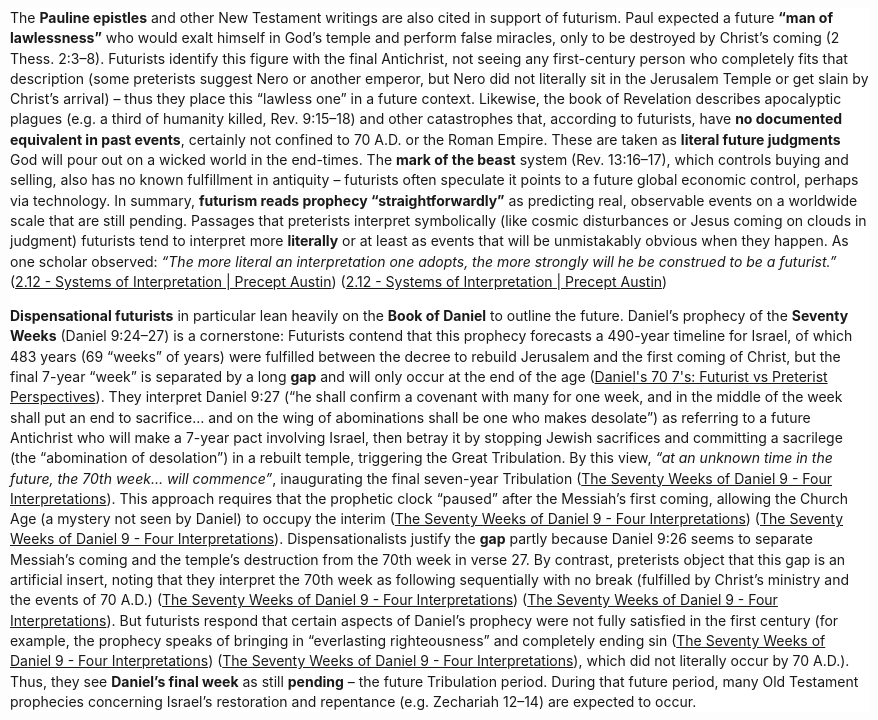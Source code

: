 The **Pauline epistles** and other New Testament writings are also cited in support of futurism. Paul expected a future **“man of lawlessness”** who would exalt himself in God’s temple and perform false miracles, only to be destroyed by Christ’s coming (2 Thess. 2:3–8). Futurists identify this figure with the final Antichrist, not seeing any first-century person who completely fits that description (some preterists suggest Nero or another emperor, but Nero did not literally sit in the Jerusalem Temple or get slain by Christ’s arrival) – thus they place this “lawless one” in a future context. Likewise, the book of Revelation describes apocalyptic plagues (e.g. a third of humanity killed, Rev. 9:15–18) and other catastrophes that, according to futurists, have **no documented equivalent in past events**, certainly not confined to 70 A.D. or the Roman Empire. These are taken as **literal future judgments** God will pour out on a wicked world in the end-times. The **mark of the beast** system (Rev. 13:16–17), which controls buying and selling, also has no known fulfillment in antiquity – futurists often speculate it points to a future global economic control, perhaps via technology. In summary, **futurism reads prophecy “straightforwardly”** as predicting real, observable events on a worldwide scale that are still pending. Passages that preterists interpret symbolically (like cosmic disturbances or Jesus coming on clouds in judgment) futurists tend to interpret more **literally** or at least as events that will be unmistakably obvious when they happen. As one scholar observed: _“The more literal an interpretation one adopts, the more strongly will he be construed to be a futurist.”_ ([2.12 - Systems of Interpretation | Precept Austin](https://www.preceptaustin.org/revelation-intro-systems#:~:text=Futurists%20see%20eschatological%20passages%20being,%E2%80%9D80)) ([2.12 - Systems of Interpretation | Precept Austin](https://www.preceptaustin.org/revelation-intro-systems#:~:text=and%20during%20the%20millennium,%E2%80%9D80))

**Dispensational futurists** in particular lean heavily on the **Book of Daniel** to outline the future. Daniel’s prophecy of the **Seventy Weeks** (Daniel 9:24–27) is a cornerstone: Futurists contend that this prophecy forecasts a 490-year timeline for Israel, of which 483 years (69 “weeks” of years) were fulfilled between the decree to rebuild Jerusalem and the first coming of Christ, but the final 7-year “week” is separated by a long **gap** and will only occur at the end of the age ([Daniel's 70 7's: Futurist vs Preterist Perspectives](https://theos.org/forum/viewtopic.php?t=1918#:~:text=Daniel%27s%2070%207%27s%3A%20Futurist%20vs,see%20as%20a%20future)). They interpret Daniel 9:27 (“he shall confirm a covenant with many for one week, and in the middle of the week shall put an end to sacrifice… and on the wing of abominations shall be one who makes desolate”) as referring to a future Antichrist who will make a 7-year pact involving Israel, then betray it by stopping Jewish sacrifices and committing a sacrilege (the “abomination of desolation”) in a rebuilt temple, triggering the Great Tribulation. By this view, _“at an unknown time in the future, the 70th week… will commence”_, inaugurating the final seven-year Tribulation ([The Seventy Weeks of Daniel 9 - Four Interpretations](https://www.addeigloriam.org/commentary/ot-prophets/seventy-weeks-of-daniel.htm#:~:text=At%20an%20unknown%20time%20in,at%20the%20end%20of%20the)). This approach requires that the prophetic clock “paused” after the Messiah’s first coming, allowing the Church Age (a mystery not seen by Daniel) to occupy the interim ([The Seventy Weeks of Daniel 9 - Four Interpretations](https://www.addeigloriam.org/commentary/ot-prophets/seventy-weeks-of-daniel.htm#:~:text=as%20a%20whole,Christ%2C%20both%20Jews%20and%20Gentiles)) ([The Seventy Weeks of Daniel 9 - Four Interpretations](https://www.addeigloriam.org/commentary/ot-prophets/seventy-weeks-of-daniel.htm#:~:text=At%20an%20unknown%20time%20in,year%20Millennial%20Kingdom)). Dispensationalists justify the **gap** partly because Daniel 9:26 seems to separate Messiah’s coming and the temple’s destruction from the 70th week in verse 27. By contrast, preterists object that this gap is an artificial insert, noting that they interpret the 70th week as following sequentially with no break (fulfilled by Christ’s ministry and the events of 70 A.D.) ([The Seventy Weeks of Daniel 9 - Four Interpretations](https://www.addeigloriam.org/commentary/ot-prophets/seventy-weeks-of-daniel.htm#:~:text=Preterist%20view%20associates%20the%2070th,We%20must%20also%20mention%20that)) ([The Seventy Weeks of Daniel 9 - Four Interpretations](https://www.addeigloriam.org/commentary/ot-prophets/seventy-weeks-of-daniel.htm#:~:text=Preterists%20typically%20see%20the%2070th,Heb%2010)). But futurists respond that certain aspects of Daniel’s prophecy were not fully satisfied in the first century (for example, the prophecy speaks of bringing in “everlasting righteousness” and completely ending sin ([The Seventy Weeks of Daniel 9 - Four Interpretations](https://www.addeigloriam.org/commentary/ot-prophets/seventy-weeks-of-daniel.htm#:~:text=In%20verse%2024%2C%20%E2%80%9Cto%20finish,believe%20it%20to%20be%20the)) ([The Seventy Weeks of Daniel 9 - Four Interpretations](https://www.addeigloriam.org/commentary/ot-prophets/seventy-weeks-of-daniel.htm#:~:text=The%20degree%20to%20rebuild%20Jerusalem,translates%20into%20English%20as%20%E2%80%9CMessiah%E2%80%9D)), which did not literally occur by 70 A.D.). Thus, they see **Daniel’s final week** as still **pending** – the future Tribulation period. During that future period, many Old Testament prophecies concerning Israel’s restoration and repentance (e.g. Zechariah 12–14) are expected to occur.
